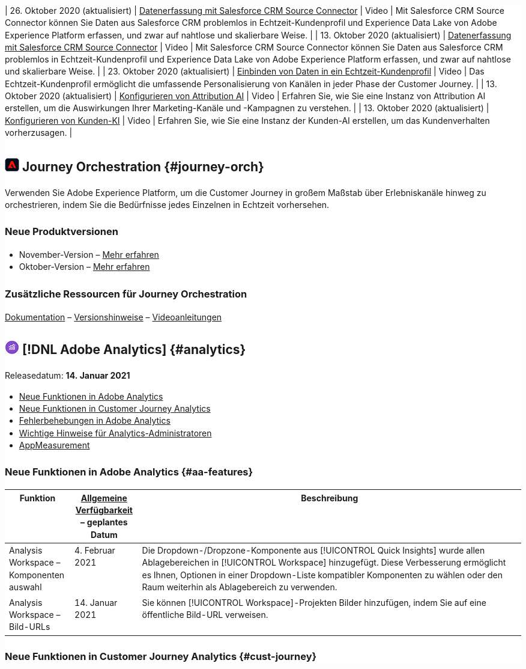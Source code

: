 | 26. Oktober 2020 (aktualisiert) | [Datenerfassung mit Salesforce CRM Source Connector](https://experienceleague.adobe.com/docs/platform-learn/tutorials/data-ingestion/ingest-data-from-salesforce-crm.html?lang=de) | Video | Mit Salesforce CRM Source Connector können Sie Daten aus Salesforce CRM problemlos in Echtzeit-Kundenprofil und Experience Data Lake von Adobe Experience Platform erfassen, und zwar auf nahtlose und skalierbare Weise. |
| 13. Oktober 2020 (aktualisiert) | [Datenerfassung mit Salesforce CRM Source Connector](https://experienceleague.adobe.com/docs/platform-learn/tutorials/data-ingestion/ingest-data-from-adobe-analytics.html?lang=de) | Video | Mit Salesforce CRM Source Connector können Sie Daten aus Salesforce CRM problemlos in Echtzeit-Kundenprofil und Experience Data Lake von Adobe Experience Platform erfassen, und zwar auf nahtlose und skalierbare Weise. |
| 23. Oktober 2020 (aktualisiert) | [Einbinden von Daten in ein Echtzeit-Kundenprofil](https://experienceleague.adobe.com/docs/platform-learn/tutorials/profiles/bring-data-into-the-real-time-customer-profile.html?lang=de) | Video | Das Echtzeit-Kundenprofil ermöglicht die umfassende Personalisierung von Kanälen in jeder Phase der Customer Journey. |
| 13. Oktober 2020 (aktualisiert) | [Konfigurieren von Attribution AI](https://experienceleague.adobe.com/docs/platform-learn/tutorials/intelligent-services/configure-attribution-ai.html?lang=de) | Video | Erfahren Sie, wie Sie eine Instanz von Attribution AI erstellen, um die Auswirkungen Ihrer Marketing-Kanäle und -Kampagnen zu verstehen. |
| 13. Oktober 2020 (aktualisiert) | [Konfigurieren von Kunden-KI](https://experienceleague.adobe.com/docs/platform-learn/tutorials/intelligent-services/configure-customer-ai.html?lang=de) | Video | Erfahren Sie, wie Sie eine Instanz der Kunden-AI erstellen, um das Kundenverhalten vorherzusagen. |

## ![Symbol](/assets/experience_platform_appicon_24.png) Journey Orchestration {#journey-orch}

Verwenden Sie Adobe Experience Platform, um die Customer Journey in großem Maßstab über Erlebniskanäle hinweg zu orchestrieren, indem Sie die Bedürfnisse jedes Einzelnen in Echtzeit vorhersehen.

### Neue Produktversionen

* November-Version – [Mehr erfahren](https://experienceleague.adobe.com/docs/journeys/using/release-notes/release-notes.html?lang=de#november-release)
* Oktober-Version – [Mehr erfahren](https://experienceleague.adobe.com/docs/journeys/using/release-notes/release-notes.html?lang=de#october-release)

### Zusätzliche Ressourcen für Journey Orchestration

[Dokumentation](https://docs.adobe.com/content/help/de-DE/journeys/using/journey-orchestration-home.html) – [Versionshinweise](https://docs.adobe.com/content/help/de-DE/journeys/using/release-notes/release-notes.html) – [Videoanleitungen](https://docs.adobe.com/content/help/de-DE/platform-learn/tutorials/journey-orchestration/introduction.html)

## ![Symbol](/assets/analytics.png) [!DNL Adobe Analytics] {#analytics}

Releasedatum: **14. Januar 2021**

* [Neue Funktionen in Adobe Analytics](#aa-features)
* [Neue Funktionen in Customer Journey Analytics](#cust-journey)
* [Fehlerbehebungen in Adobe Analytics](#aa-fixes)
* [Wichtige Hinweise für Analytics-Administratoren](#aa-notices)
* [AppMeasurement](#appm)

### Neue Funktionen in Adobe Analytics {#aa-features}

| Funktion | [Allgemeine Verfügbarkeit](https://docs.adobe.com/content/help/de-DE/analytics/landing/an-releases.html) – geplantes Datum | Beschreibung |
| ----------- | ---------- | ------- |
| Analysis Workspace – Komponentenauswahl | 4. Februar 2021 | Die Dropdown-/Dropzone-Komponente aus [!UICONTROL Quick Insights] wurde allen Ablagebereichen in [!UICONTROL Workspace] hinzugefügt. Diese Verbesserung ermöglicht es Ihnen, Optionen in einer Dropdown-Liste kompatibler Komponenten zu wählen oder den Raum weiterhin als Ablagebereich zu verwenden. |
| Analysis Workspace – Bild-URLs | 14. Januar 2021 | Sie können [!UICONTROL Workspace]-Projekten Bilder hinzufügen, indem Sie auf eine öffentliche Bild-URL verweisen. |

### Neue Funktionen in Customer Journey Analytics {#cust-journey}
